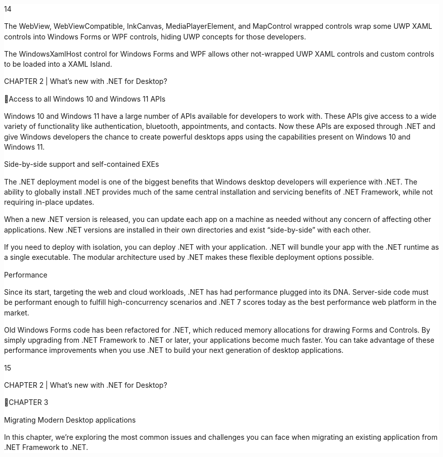 14

The WebView, WebViewCompatible, InkCanvas, MediaPlayerElement, and MapControl
wrapped controls wrap some UWP XAML controls into Windows Forms or WPF controls,
hiding UWP concepts for those developers.

The WindowsXamlHost control for Windows Forms and WPF allows other not-wrapped UWP
XAML controls and custom controls to be loaded into a XAML Island.

CHAPTER 2 | What’s new with .NET for Desktop?

Access to all Windows 10 and Windows 11 APIs

Windows 10 and Windows 11 have a large number of APIs available for developers to work with.
These APIs give access to a wide variety of functionality like authentication, bluetooth, appointments,
and contacts. Now these APIs are exposed through .NET and give Windows developers the chance to
create powerful desktops apps using the capabilities present on Windows 10 and Windows 11.

Side-by-side support and self-contained EXEs

The .NET deployment model is one of the biggest benefits that Windows desktop developers will
experience with .NET. The ability to globally install .NET provides much of the same central installation
and servicing benefits of .NET Framework, while not requiring in-place updates.

When a new .NET version is released, you can update each app on a machine as needed without any
concern of affecting other applications. New .NET versions are installed in their own directories and
exist “side-by-side” with each other.

If you need to deploy with isolation, you can deploy .NET with your application. .NET will bundle your
app with the .NET runtime as a single executable. The modular architecture used by .NET makes these
flexible deployment options possible.

Performance

Since its start, targeting the web and cloud workloads, .NET has had performance plugged into its
DNA. Server-side code must be performant enough to fulfill high-concurrency scenarios and .NET 7
scores today as the best performance web platform in the market.

Old Windows Forms code has been refactored for .NET, which reduced memory allocations for
drawing Forms and Controls. By simply upgrading from .NET Framework to .NET or later, your
applications become much faster. You can take advantage of these performance improvements when
you use .NET to build your next generation of desktop applications.

15

CHAPTER 2 | What’s new with .NET for Desktop?

CHAPTER  3

Migrating Modern
Desktop applications

In this chapter, we’re exploring the most common issues and challenges you can face when migrating
an existing application from .NET Framework to .NET.
